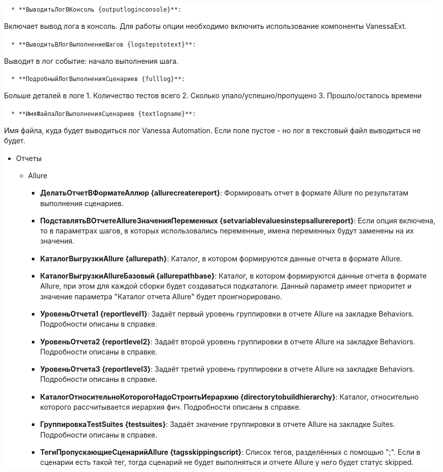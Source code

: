       * **ВыводитьЛогВКонсоль {outputloginconsole}**:
Включает вывод лога в консоль.
Для работы опции необходимо включить использование компоненты VanessaExt.

      * **ВыводитьВЛогВыполнениеШагов {logstepstotext}**:
Выводит в лог событие: начало выполнения шага.

      * **ПодробныйЛогВыполненияСценариев {fulllog}**:
Больше деталей в логе
        1. Количество тестов всего
        2. Сколько упало/успешно/пропущено
        3. Прошло/осталось времени

      * **ИмяФайлаЛогВыполненияСценариев {textlogname}**:
Имя файла, куда будет выводиться лог Vanessa Automation.
Если поле пустое - но лог в текстовый файл выводиться не будет.

*  Отчеты

   *  Allure

         * **ДелатьОтчетВФорматеАллюр {allurecreatereport}**:
Формировать отчет в формате Allure по результатам выполнения сценариев.

         * **ПодставлятьВОтчетеAllureЗначенияПеременных {setvariablevaluesinstepsallurereport}**:
Если опция включена, то в параметрах шагов, в которых использовались переменные, имена переменных будут заменены на их значения.

         * **КаталогВыгрузкиAllure {allurepath}**:
Каталог, в котором формируются данные отчета в формате Allure.

         * **КаталогВыгрузкиAllureБазовый {allurepathbase}**:
Каталог, в котором формируются данные отчета в формате Allure, при этом для каждой сборки будет создаваться подкаталоги. Данный параметр имеет приоритет и значение параметра "Каталог отчета Allure" будет проигнорировано.

         * **УровеньОтчета1 {reportlevel1}**:
Задаёт первый уровень группировки в отчете Allure на закладке Behaviors. Подробности описаны в справке.

         * **УровеньОтчета2 {reportlevel2}**:
Задаёт второй уровень группировки в отчете Allure на закладке Behaviors. Подробности описаны в справке.

         * **УровеньОтчета3 {reportlevel3}**:
Задаёт третий уровень группировки в отчете Allure на закладке Behaviors. Подробности описаны в справке.

         * **КаталогОтносительноКоторогоНадоСтроитьИерархию {directorytobuildhierarchy}**:
Каталог, относительно которого рассчитывается иерархия фич. Подробности описаны в справке.

         * **ГруппировкаTestSuites {testsuites}**:
Задаёт значение группировки в отчете Allure на закладке Suites. Подробности описаны в справке.

         * **ТегиПропускающиеСценарийAllure {tagsskippingscript}**:
Список тегов, разделённых с помощью ";".
Если в сценарии есть такой тег, тогда сценарий не будет выполняться и отчете Allure у него будет статус skipped.
